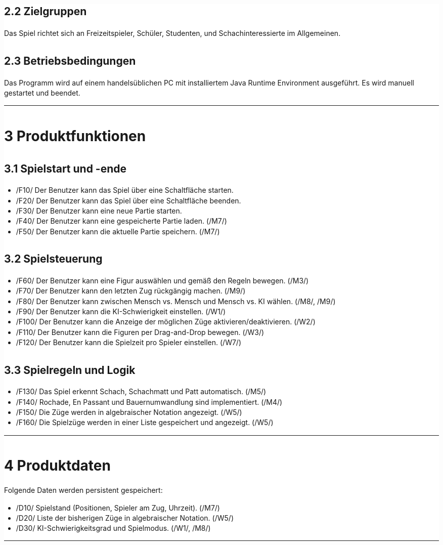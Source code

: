 ## 2.2 Zielgruppen

Das Spiel richtet sich an Freizeitspieler, Schüler, Studenten, und Schachinteressierte im Allgemeinen.

## 2.3 Betriebsbedingungen

Das Programm wird auf einem handelsüblichen PC mit installiertem Java Runtime Environment ausgeführt.
Es wird manuell gestartet und beendet.

---

# 3 Produktfunktionen

## 3.1 Spielstart und -ende

- /F10/ Der Benutzer kann das Spiel über eine Schaltfläche starten.
- /F20/ Der Benutzer kann das Spiel über eine Schaltfläche beenden.
- /F30/ Der Benutzer kann eine neue Partie starten.
- /F40/ Der Benutzer kann eine gespeicherte Partie laden. (/M7/)
- /F50/ Der Benutzer kann die aktuelle Partie speichern. (/M7/)

## 3.2 Spielsteuerung

- /F60/ Der Benutzer kann eine Figur auswählen und gemäß den Regeln bewegen. (/M3/)
- /F70/ Der Benutzer kann den letzten Zug rückgängig machen. (/M9/)
- /F80/ Der Benutzer kann zwischen Mensch vs. Mensch und Mensch vs. KI wählen. (/M8/, /M9/)
- /F90/ Der Benutzer kann die KI-Schwierigkeit einstellen. (/W1/)
- /F100/ Der Benutzer kann die Anzeige der möglichen Züge aktivieren/deaktivieren. (/W2/)
- /F110/ Der Benutzer kann die Figuren per Drag-and-Drop bewegen. (/W3/)
- /F120/ Der Benutzer kann die Spielzeit pro Spieler einstellen. (/W7/)

## 3.3 Spielregeln und Logik

- /F130/ Das Spiel erkennt Schach, Schachmatt und Patt automatisch. (/M5/)
- /F140/ Rochade, En Passant und Bauernumwandlung sind implementiert. (/M4/)
- /F150/ Die Züge werden in algebraischer Notation angezeigt. (/W5/)
- /F160/ Die Spielzüge werden in einer Liste gespeichert und angezeigt. (/W5/)

---

# 4 Produktdaten

Folgende Daten werden persistent gespeichert:

- /D10/ Spielstand (Positionen, Spieler am Zug, Uhrzeit). (/M7/)
- /D20/ Liste der bisherigen Züge in algebraischer Notation. (/W5/)
- /D30/ KI-Schwierigkeitsgrad und Spielmodus. (/W1/, /M8/)

---